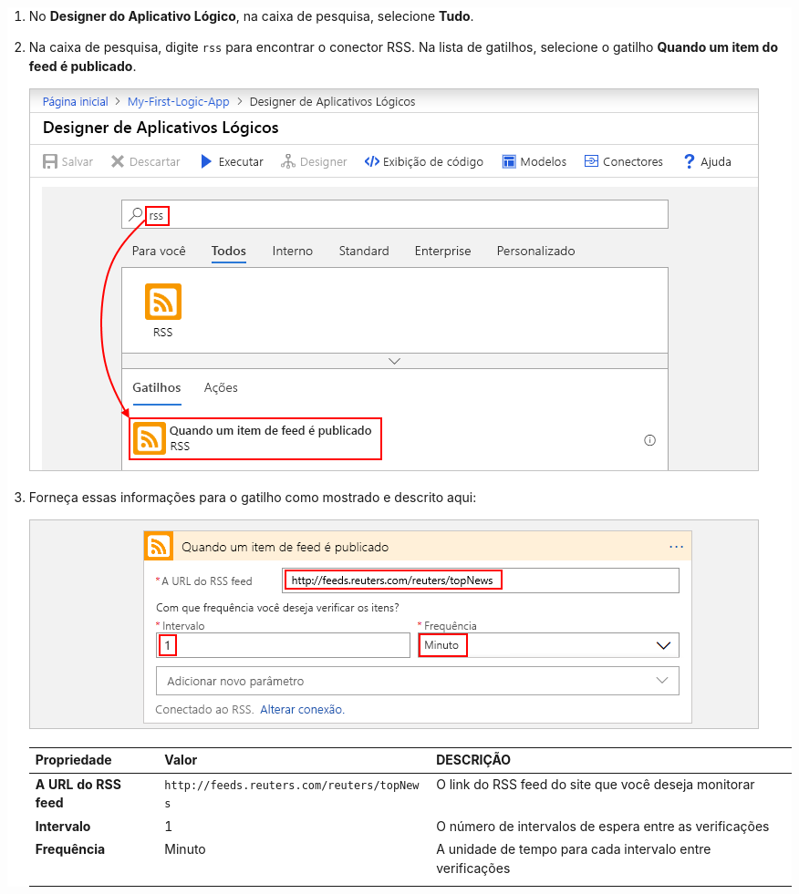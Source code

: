 1. No **Designer do Aplicativo Lógico**, na caixa de pesquisa, selecione **Tudo**.

1. Na caixa de pesquisa, digite `rss` para encontrar o conector RSS. Na lista de gatilhos, selecione o gatilho **Quando um item do feed é publicado**.

   ![Selecione o gatilho "Quando um item do feed é publicado"](./media/quickstart-create-first-logic-app-workflow/add-rss-trigger-new-feed-item.png)

1. Forneça essas informações para o gatilho como mostrado e descrito aqui:

   ![Configurar um gatilho com o RSS feed, frequência e intervalo](./media/quickstart-create-first-logic-app-workflow/add-rss-trigger-settings.png)

   | Propriedade | Valor | DESCRIÇÃO |
   |----------|-------|-------------|
   | **A URL do RSS feed** | `http://feeds.reuters.com/reuters/topNews` | O link do RSS feed do site que você deseja monitorar |
   | **Intervalo** | 1 | O número de intervalos de espera entre as verificações |
   | **Frequência** | Minuto | A unidade de tempo para cada intervalo entre verificações  |
   ||||
